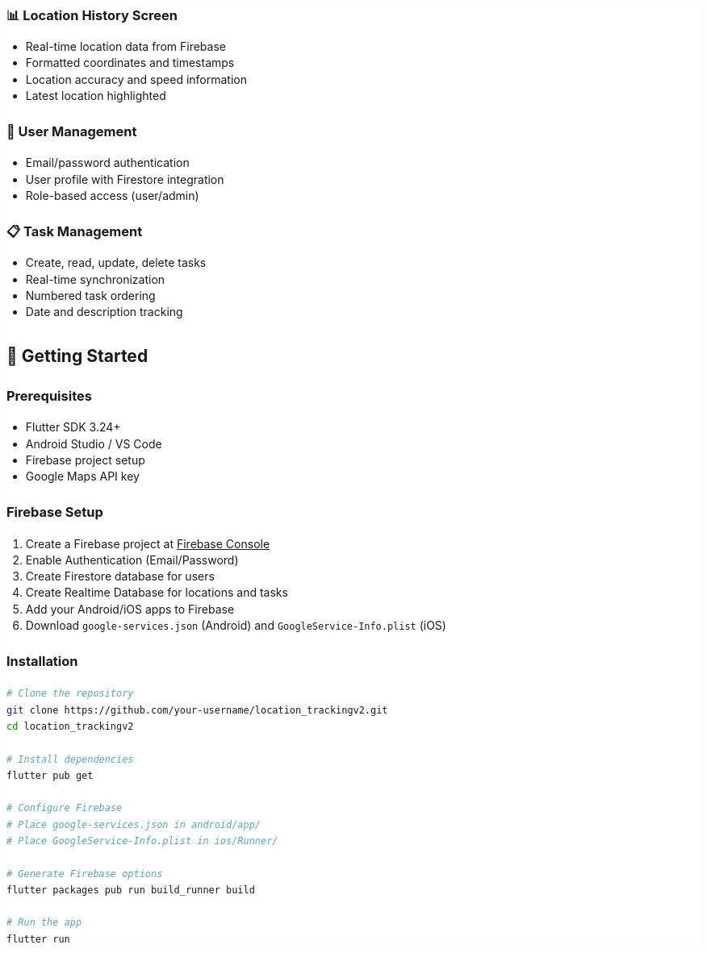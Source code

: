 ### 📊 Location History Screen
- Real-time location data from Firebase
- Formatted coordinates and timestamps
- Location accuracy and speed information
- Latest location highlighted

### 👤 User Management
- Email/password authentication
- User profile with Firestore integration
- Role-based access (user/admin)

### 📋 Task Management
- Create, read, update, delete tasks
- Real-time synchronization
- Numbered task ordering
- Date and description tracking

## 🚀 Getting Started

### Prerequisites
- Flutter SDK 3.24+
- Android Studio / VS Code
- Firebase project setup
- Google Maps API key

### Firebase Setup
1. Create a Firebase project at [Firebase Console](https://console.firebase.google.com)
2. Enable Authentication (Email/Password)
3. Create Firestore database for users
4. Create Realtime Database for locations and tasks
5. Add your Android/iOS apps to Firebase
6. Download `google-services.json` (Android) and `GoogleService-Info.plist` (iOS)

### Installation
```bash
# Clone the repository
git clone https://github.com/your-username/location_trackingv2.git
cd location_trackingv2

# Install dependencies
flutter pub get

# Configure Firebase
# Place google-services.json in android/app/
# Place GoogleService-Info.plist in ios/Runner/

# Generate Firebase options
flutter packages pub run build_runner build

# Run the app
flutter run
```
